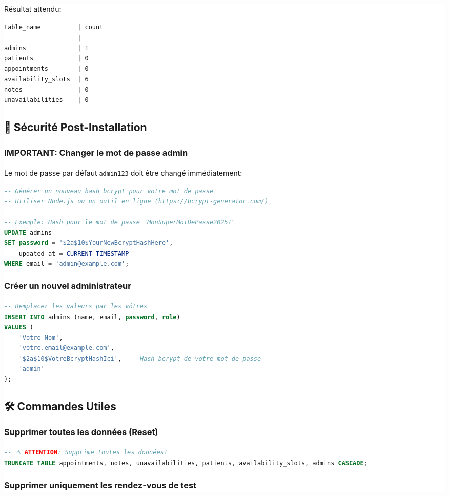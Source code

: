 Résultat attendu:
```
table_name          | count
--------------------|-------
admins              | 1
patients            | 0
appointments        | 0
availability_slots  | 6
notes               | 0
unavailabilities    | 0
```

## 🔐 Sécurité Post-Installation

### IMPORTANT: Changer le mot de passe admin

Le mot de passe par défaut `admin123` doit être changé immédiatement:

```sql
-- Générer un nouveau hash bcrypt pour votre mot de passe
-- Utiliser Node.js ou un outil en ligne (https://bcrypt-generator.com/)

-- Exemple: Hash pour le mot de passe "MonSuperMotDePasse2025!"
UPDATE admins 
SET password = '$2a$10$YourNewBcryptHashHere',
    updated_at = CURRENT_TIMESTAMP
WHERE email = 'admin@example.com';
```

### Créer un nouvel administrateur

```sql
-- Remplacer les valeurs par les vôtres
INSERT INTO admins (name, email, password, role)
VALUES (
    'Votre Nom',
    'votre.email@example.com',
    '$2a$10$VotreBcryptHashIci',  -- Hash bcrypt de votre mot de passe
    'admin'
);
```

## 🛠️ Commandes Utiles

### Supprimer toutes les données (Reset)

```sql
-- ⚠️ ATTENTION: Supprime toutes les données!
TRUNCATE TABLE appointments, notes, unavailabilities, patients, availability_slots, admins CASCADE;
```

### Supprimer uniquement les rendez-vous de test
